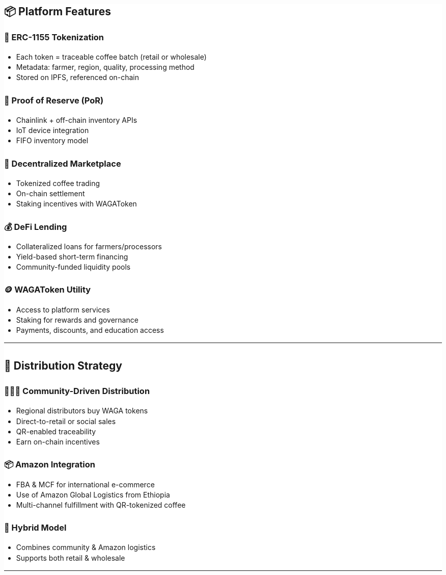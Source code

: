
## 📦 Platform Features

### 🔐 ERC-1155 Tokenization
- Each token = traceable coffee batch (retail or wholesale)
- Metadata: farmer, region, quality, processing method
- Stored on IPFS, referenced on-chain

### 📜 Proof of Reserve (PoR)
- Chainlink + off-chain inventory APIs
- IoT device integration
- FIFO inventory model

### 💸 Decentralized Marketplace
- Tokenized coffee trading
- On-chain settlement
- Staking incentives with WAGAToken

### 💰 DeFi Lending
- Collateralized loans for farmers/processors
- Yield-based short-term financing
- Community-funded liquidity pools

### 🪙 WAGAToken Utility
- Access to platform services
- Staking for rewards and governance
- Payments, discounts, and education access

---

## 🚚 Distribution Strategy

### 🧑‍🤝‍🧑 Community-Driven Distribution
- Regional distributors buy WAGA tokens
- Direct-to-retail or social sales
- QR-enabled traceability
- Earn on-chain incentives

### 📦 Amazon Integration
- FBA & MCF for international e-commerce
- Use of Amazon Global Logistics from Ethiopia
- Multi-channel fulfillment with QR-tokenized coffee

### 🔁 Hybrid Model
- Combines community & Amazon logistics
- Supports both retail & wholesale

---
